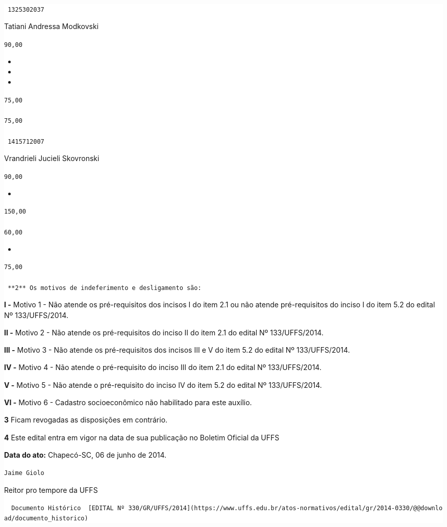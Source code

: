      1325302037

   Tatiani Andressa Modkovski

    90,00 

   -

   -

   -

    75,00 

    75,00 

     1415712007

   Vrandrieli Jucieli Skovronski

    90,00 

   -

    150,00 

    60,00 

   -

    75,00 

     **2** Os motivos de indeferimento e desligamento são:

 **I -** Motivo 1 - Não atende os pré-requisitos dos incisos I do item 2.1 ou não atende pré-requisitos do inciso I do item 5.2 do edital Nº 133/UFFS/2014.

 **II -** Motivo 2 - Não atende os pré-requisitos do inciso II do item 2.1 do edital Nº 133/UFFS/2014.

 **III -** Motivo 3 - Não atende os pré-requisitos dos incisos III e V do item 5.2 do edital Nº 133/UFFS/2014.

 **IV -** Motivo 4 - Não atende o pré-requisito do inciso III do item 2.1 do edital Nº 133/UFFS/2014.

 **V -** Motivo 5 - Não atende o pré-requisito do inciso IV do item 5.2 do edital Nº 133/UFFS/2014.

 **VI -** Motivo 6 - Cadastro socioeconômico não habilitado para este auxílio.

 **3** Ficam revogadas as disposições em contrário.

 **4** Este edital entra em vigor na data de sua publicação no Boletim Oficial da UFFS

  

   **Data do ato:** Chapecó-SC, 06 de junho de 2014.   
 

    Jaime Giolo   
 Reitor pro tempore da UFFS 

      Documento Histórico  [EDITAL Nº 330/GR/UFFS/2014](https://www.uffs.edu.br/atos-normativos/edital/gr/2014-0330/@@download/documento_historico)     
      